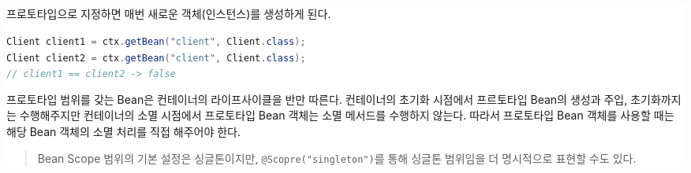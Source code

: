 프로토타입으로 지정하면 매번 새로운 객체(인스턴스)를 생성하게 된다.

```java
Client client1 = ctx.getBean("client", Client.class);
Client client2 = ctx.getBean("client", Client.class);
// client1 == client2 -> false
```

프로토타입 범위를 갖는 Bean은 컨테이너의 라이프사이클을 반만 따른다.
컨테이너의 초기화 시점에서 프르토타입 Bean의 생성과 주입, 초기화까지는 수행해주지만 
컨테이너의 소멸 시점에서 프로토타입 Bean 객체는 소멸 메서드를 수행하지 않는다. 따라서 프로토타입 Bean 객체를 사용할 때는 해당 Bean 객체의 소멸 처리를 직접 해주어야 한다.

> Bean Scope 범위의 기본 설정은 싱글톤이지만, `@Scopre("singleton")`를 통해 싱글톤 범위임을 더 명시적으로 표현할 수도 있다.
